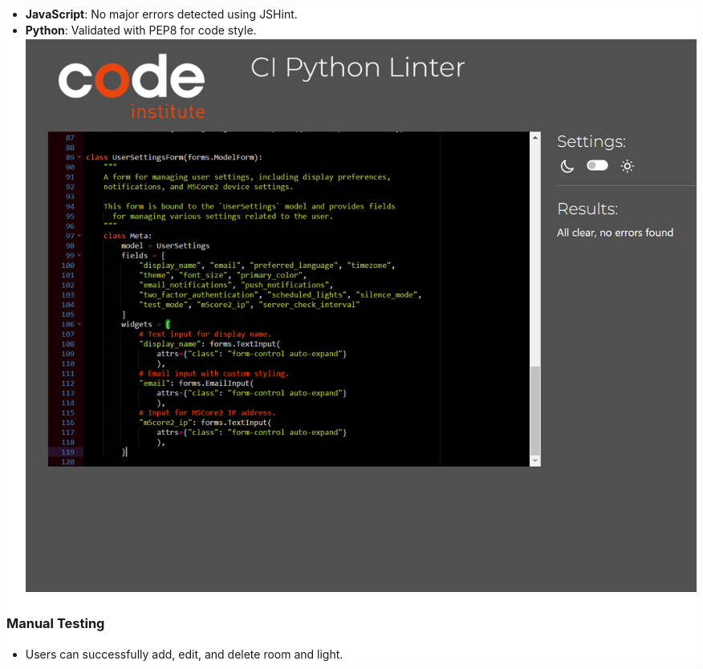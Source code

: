 - **JavaScript**: No major errors detected using JSHint.
- **Python**: Validated with PEP8 for code style.
![PEP8_Validator](static\images\screenshots\pep8_corrected.PNG)

### Manual Testing

- Users can successfully add, edit, and delete room and light.